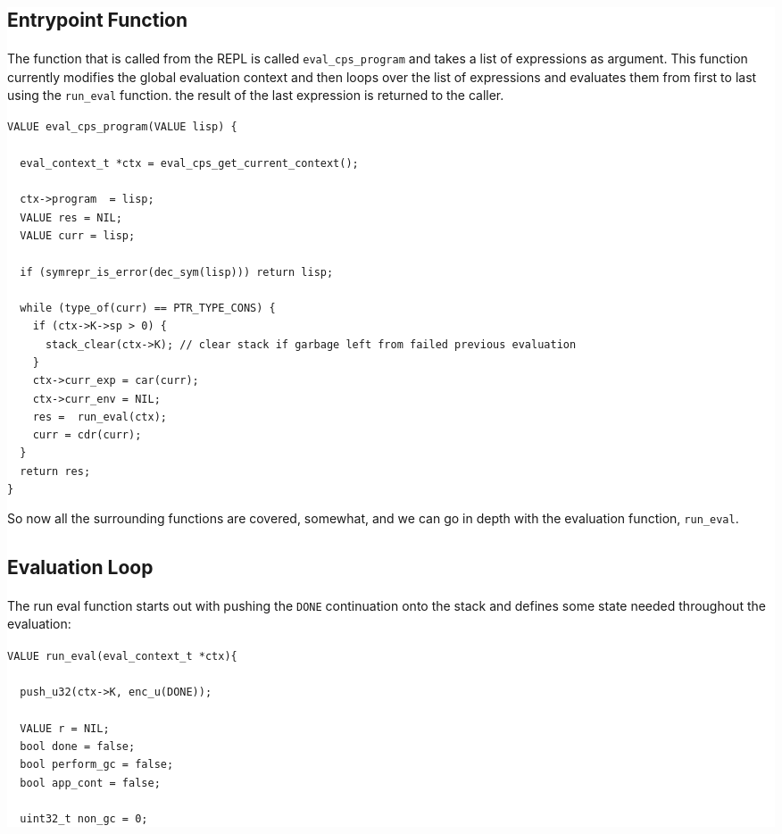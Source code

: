 ## Entrypoint Function

The function that is called from the REPL is called `eval_cps_program`
and takes a list of expressions as argument. This function currently
modifies the global evaluation context and then loops over the list of
expressions and evaluates them from first to last using the `run_eval`
function. the result of the last expression is returned to the caller.

```
VALUE eval_cps_program(VALUE lisp) {

  eval_context_t *ctx = eval_cps_get_current_context();

  ctx->program  = lisp;
  VALUE res = NIL;
  VALUE curr = lisp;

  if (symrepr_is_error(dec_sym(lisp))) return lisp;

  while (type_of(curr) == PTR_TYPE_CONS) {
    if (ctx->K->sp > 0) {
      stack_clear(ctx->K); // clear stack if garbage left from failed previous evaluation
    }
    ctx->curr_exp = car(curr);
    ctx->curr_env = NIL;
    res =  run_eval(ctx);
    curr = cdr(curr);
  }
  return res;
}
``` 

So now all the surrounding functions are covered, somewhat, and we can
go in depth with the evaluation function, `run_eval`.

## Evaluation Loop

The run eval function starts out with pushing the `DONE` continuation onto the stack and defines some state needed throughout the evaluation:
```
VALUE run_eval(eval_context_t *ctx){

  push_u32(ctx->K, enc_u(DONE));

  VALUE r = NIL;
  bool done = false;
  bool perform_gc = false;
  bool app_cont = false;

  uint32_t non_gc = 0;
```
